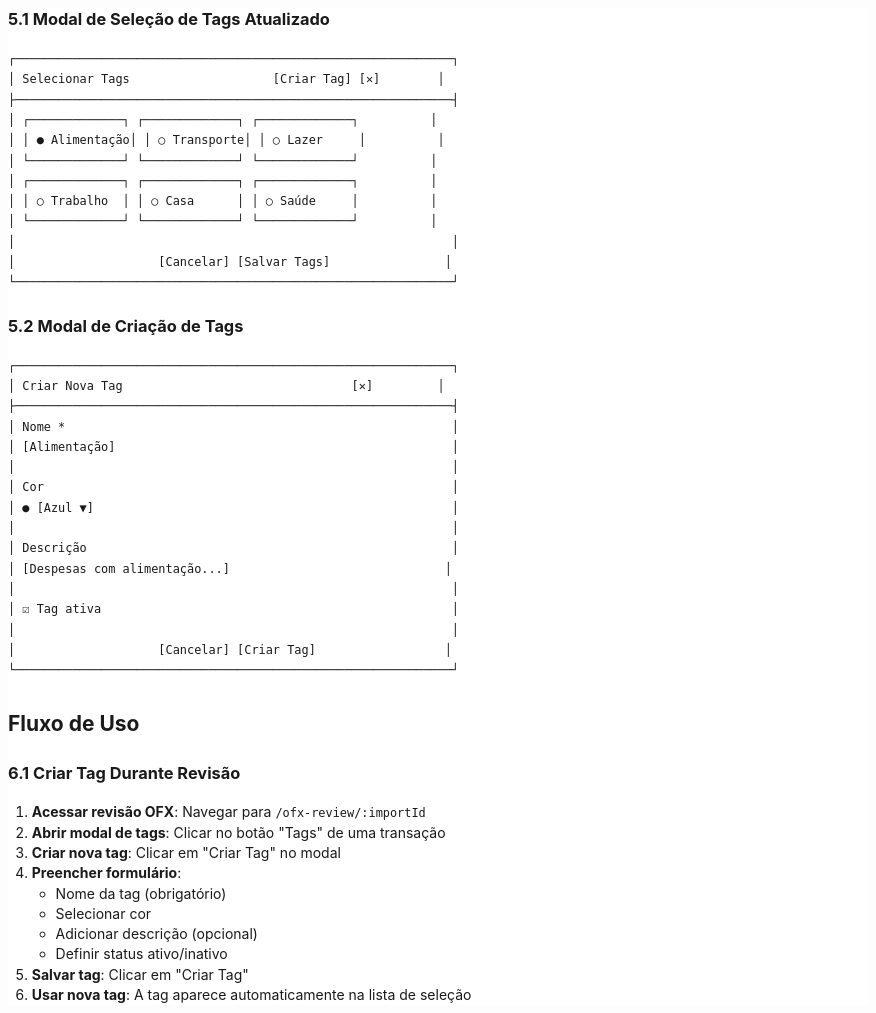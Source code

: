 ### 5.1 Modal de Seleção de Tags Atualizado

```
┌─────────────────────────────────────────────────────────────┐
│ Selecionar Tags                    [Criar Tag] [✕]        │
├─────────────────────────────────────────────────────────────┤
│ ┌─────────────┐ ┌─────────────┐ ┌─────────────┐          │
│ │ ● Alimentação│ │ ○ Transporte│ │ ○ Lazer     │          │
│ └─────────────┘ └─────────────┘ └─────────────┘          │
│ ┌─────────────┐ ┌─────────────┐ ┌─────────────┐          │
│ │ ○ Trabalho  │ │ ○ Casa      │ │ ○ Saúde     │          │
│ └─────────────┘ └─────────────┘ └─────────────┘          │
│                                                             │
│                    [Cancelar] [Salvar Tags]                │
└─────────────────────────────────────────────────────────────┘
```

### 5.2 Modal de Criação de Tags

```
┌─────────────────────────────────────────────────────────────┐
│ Criar Nova Tag                                [✕]         │
├─────────────────────────────────────────────────────────────┤
│ Nome *                                                      │
│ [Alimentação]                                               │
│                                                             │
│ Cor                                                         │
│ ● [Azul ▼]                                                  │
│                                                             │
│ Descrição                                                   │
│ [Despesas com alimentação...]                              │
│                                                             │
│ ☑ Tag ativa                                                 │
│                                                             │
│                    [Cancelar] [Criar Tag]                  │
└─────────────────────────────────────────────────────────────┘
```

## Fluxo de Uso

### 6.1 Criar Tag Durante Revisão

1. **Acessar revisão OFX**: Navegar para `/ofx-review/:importId`
2. **Abrir modal de tags**: Clicar no botão "Tags" de uma transação
3. **Criar nova tag**: Clicar em "Criar Tag" no modal
4. **Preencher formulário**: 
   - Nome da tag (obrigatório)
   - Selecionar cor
   - Adicionar descrição (opcional)
   - Definir status ativo/inativo
5. **Salvar tag**: Clicar em "Criar Tag"
6. **Usar nova tag**: A tag aparece automaticamente na lista de seleção
